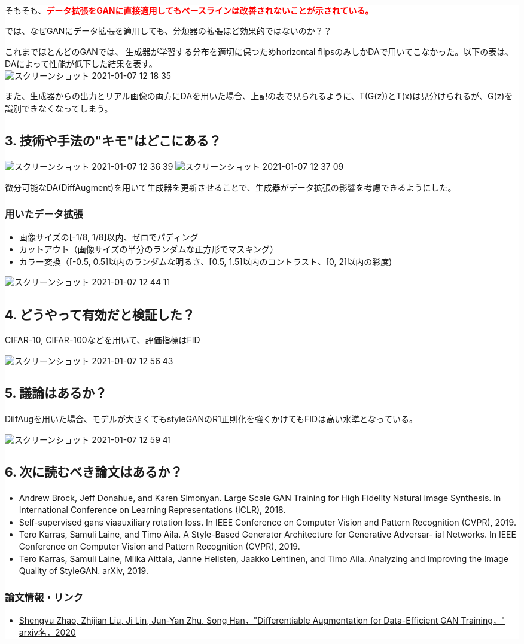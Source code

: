 そもそも、<span style="color: red;">**データ拡張をGANに直接適用してもベースラインは改善されないことが示されている。**</span>

では、なぜGANにデータ拡張を適用しても、分類器の拡張ほど効果的ではないのか？？

これまでほとんどのGANでは、 生成器が学習する分布を適切に保つためhorizontal flipsのみしかDAで用いてこなかった。以下の表は、DAによって性能が低下した結果を表す。  
<img width="600" alt="スクリーンショット 2021-01-07 12 18 35" src="https://user-images.githubusercontent.com/40351074/103846912-850d3b80-50e2-11eb-8c42-eede9cd857f2.png">

また、生成器からの出力とリアル画像の両方にDAを用いた場合、上記の表で見られるように、T(G(z))とT(x)は見分けられるが、G(z)を識別できなくなってしまう。

## 3. 技術や手法の"キモ"はどこにある？
<img width="650" alt="スクリーンショット 2021-01-07 12 36 39" src="https://user-images.githubusercontent.com/40351074/103848120-02d24680-50e5-11eb-966b-9099dc4055dd.png">
<img width="500" alt="スクリーンショット 2021-01-07 12 37 09" src="https://user-images.githubusercontent.com/40351074/103848148-12ea2600-50e5-11eb-9cd6-ea0828da4938.png">

微分可能なDA(DiffAugment)を用いて生成器を更新させることで、生成器がデータ拡張の影響を考慮できるようにした。

### 用いたデータ拡張
- 画像サイズの[-1/8, 1/8]以内、ゼロでパディング
- カットアウト（画像サイズの半分のランダムな正方形でマスキング）
- カラー変換（[-0.5, 0.5]以内のランダムな明るさ、[0.5, 1.5]以内のコントラスト、[0, 2]以内の彩度)

<img width="600" alt="スクリーンショット 2021-01-07 12 44 11" src="https://user-images.githubusercontent.com/40351074/103848589-0f0ad380-50e6-11eb-89a2-842b9843325e.png">

## 4. どうやって有効だと検証した？
CIFAR-10, CIFAR-100などを用いて、評価指標はFID

<img width="600" alt="スクリーンショット 2021-01-07 12 56 43" src="https://user-images.githubusercontent.com/40351074/103849386-dcfa7100-50e7-11eb-9970-57361f5558c4.png">

## 5. 議論はあるか？
DiifAugを用いた場合、モデルが大きくてもstyleGANのR1正則化を強くかけてもFIDは高い水準となっている。

<img width="700" alt="スクリーンショット 2021-01-07 12 59 41" src="https://user-images.githubusercontent.com/40351074/103849576-6d38b600-50e8-11eb-8e5c-b9a83d6cc196.png">


## 6. 次に読むべき論文はあるか？
- Andrew Brock, Jeff Donahue, and Karen Simonyan. Large Scale GAN Training for High Fidelity Natural Image Synthesis. In International Conference on Learning Representations (ICLR), 2018.
- Self-supervised gans viaauxiliary rotation loss. In IEEE Conference on Computer Vision and Pattern Recognition (CVPR), 2019.
- Tero Karras, Samuli Laine, and Timo Aila. A Style-Based Generator Architecture for Generative Adversar- ial Networks. In IEEE Conference on Computer Vision and Pattern Recognition (CVPR), 2019.
- Tero Karras, Samuli Laine, Miika Aittala, Janne Hellsten, Jaakko Lehtinen, and Timo Aila. Analyzing and
Improving the Image Quality of StyleGAN. arXiv, 2019.


### 論文情報・リンク

* [Shengyu Zhao, Zhijian Liu, Ji Lin, Jun-Yan Zhu, Song Han，"Differentiable Augmentation for Data-Efficient GAN Training，" arxiv名，2020](https://arxiv.org/abs/2006.10738)
